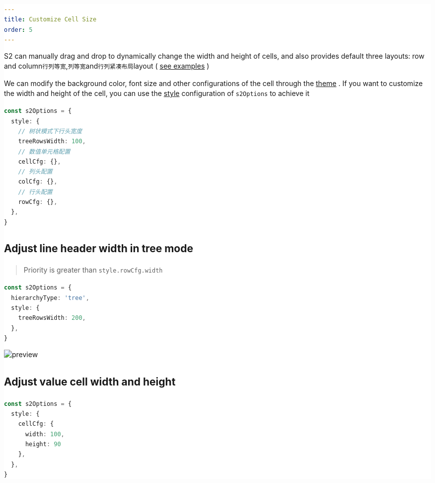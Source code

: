 ```yaml
---
title: Customize Cell Size
order: 5
---
```


S2 can manually drag and drop to dynamically change the width and height of cells, and also provides default three layouts: row and column`行列等宽`,`列等宽`and`行列紧凑布局`layout ( [see examples](/examples/layout/basic/#compact) )

We can modify the background color, font size and other configurations of the cell through the [theme](/docs/manual/basic/theme/) . If you want to customize the width and height of the cell, you can use the [style](/docs/api/general/S2Options#style) configuration of `s2Options` to achieve it

<Playground data-mdast="html" path="layout/custom/demo/custom-pivot-size.ts" rid="container" height="400"></playground>

```ts
const s2Options = {
  style: {
    // 树状模式下行头宽度
    treeRowsWidth: 100,
    // 数值单元格配置
    cellCfg: {},
    // 列头配置
    colCfg: {},
    // 行头配置
    rowCfg: {},
  },
}
```

## Adjust line header width in tree mode

> Priority is greater than `style.rowCfg.width`

```ts
const s2Options = {
  hierarchyType: 'tree',
  style: {
    treeRowsWidth: 200,
  },
}
```

<img data-mdast="html" src="https://gw.alipayobjects.com/zos/antfincdn/%24peMHWxZX/d20c9c80-d8d0-4fae-8d88-d31fe83c8072.png" alt="preview" width="600">

## Adjust value cell width and height

```ts
const s2Options = {
  style: {
    cellCfg: {
      width: 100,
      height: 90
    },
  },
}
```
